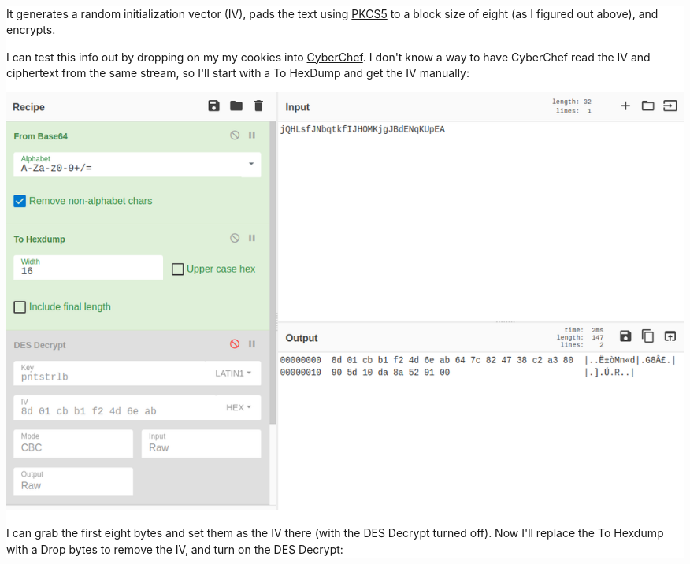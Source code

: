 

It generates a random initialization vector (IV), pads the text using
[PKCS5](https://www.cryptosys.net/pki/manpki/pki_paddingschemes.md) to
a block size of eight (as I figured out above), and encrypts.

I can test this info out by dropping on my my cookies into
[CyberChef](https://gchq.github.io/CyberChef). I don't know a way to
have CyberChef read the IV and ciphertext from the same stream, so I'll
start with a To HexDump and get the IV manually:

![](/img/image-20200729072013516.png)

I can grab the first eight bytes and set them as the IV there (with the
DES Decrypt turned off). Now I'll replace the To Hexdump with a Drop
bytes to remove the IV, and turn on the DES Decrypt:
